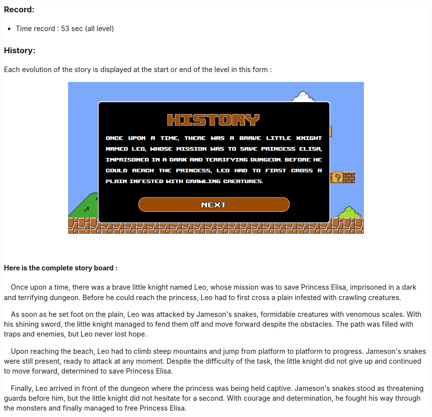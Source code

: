 
### Record:

- Time record : 53 sec (all level)


### History:

Each evolution of the story is displayed at the start or end of the level in this form : 
<p align="center">
<img src="src/picturesReadme/menuHistory.png" alt="menuHistory" width="600">
</p><br>

#### Here is the complete story board :

&emsp;Once upon a time, there was a brave little knight named Leo, whose mission was to save Princess Elisa, imprisoned in a dark and terrifying dungeon. Before he could reach the princess, Leo had to first cross a plain infested with crawling creatures.

&emsp;As soon as he set foot on the plain, Leo was attacked by Jameson's snakes, formidable creatures with venomous scales. With his shining sword, the little knight managed to fend them off and move forward despite the obstacles. The path was filled with traps and enemies, but Leo never lost hope.

&emsp;Upon reaching the beach, Leo had to climb steep mountains and jump from platform to platform to progress. Jameson's snakes were still present, ready to attack at any moment. Despite the difficulty of the task, the little knight did not give up and continued to move forward, determined to save Princess Elisa.

&emsp;Finally, Leo arrived in front of the dungeon where the princess was being held captive. Jameson's snakes stood as threatening guards before him, but the little knight did not hesitate for a second. With courage and determination, he fought his way through the monsters and finally managed to free Princess Elisa.
